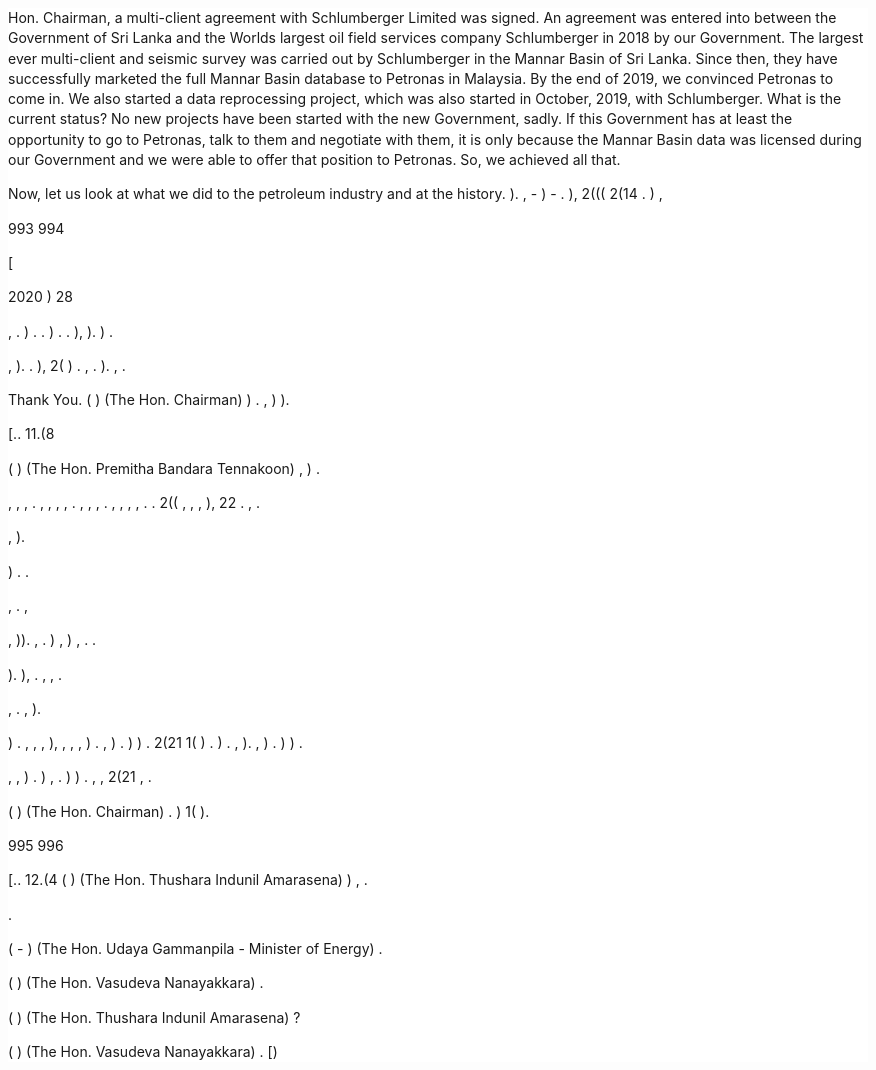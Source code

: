 Hon. Chairman, a multi-client agreement with Schlumberger Limited was signed. An agreement was entered into between the Government of Sri Lanka and the Worlds largest oil field services company Schlumberger in 2018 by our Government. The largest ever multi-client and seismic survey was carried out by Schlumberger in the Mannar Basin of Sri Lanka. Since then, they have successfully marketed the full Mannar Basin database to Petronas in Malaysia. By the end of 2019, we convinced Petronas to come in. We also started a data reprocessing project, which was also started in October, 2019, with Schlumberger. What is the current status? No new projects have been started with the new Government, sadly. If this Government has at least the opportunity to go to Petronas, talk to them and negotiate with them, it is only because the Mannar Basin data was licensed during our Government and we were able to offer that position to Petronas. So, we achieved all that.

Now, let us look at what we did to the petroleum industry and at the history. ). , - ) - . ), 2((( 2(14 . ) ,

993 994

[

2020 ) 28

, . ) . . ) . . ), ). ) .

, ). . ), 2( ) . , . ). , .

Thank You. ( ) (The Hon. Chairman) ) . , ) ).

[.. 11.(8

( ) (The Hon. Premitha Bandara Tennakoon) , ) .

, , , . , , , , . , , , . , , , , . . 2(( , , , ), 22 . , .

, ).

) . .

, . ,

, )). , . ) , ) , . .

). ), . , , .

, . , ).

) . , , , ), , , , ) . , ) . ) ) . 2(21 1( ) . ) . , ). , ) . ) ) .

, , ) . ) , . ) ) . , , 2(21 , .

( ) (The Hon. Chairman) . ) 1( ).

995 996

[.. 12.(4 ( ) (The Hon. Thushara Indunil Amarasena) ) , .

.

( - ) (The Hon. Udaya Gammanpila - Minister of Energy) .

( ) (The Hon. Vasudeva Nanayakkara) .

( ) (The Hon. Thushara Indunil Amarasena) ?

( ) (The Hon. Vasudeva Nanayakkara) . [)

